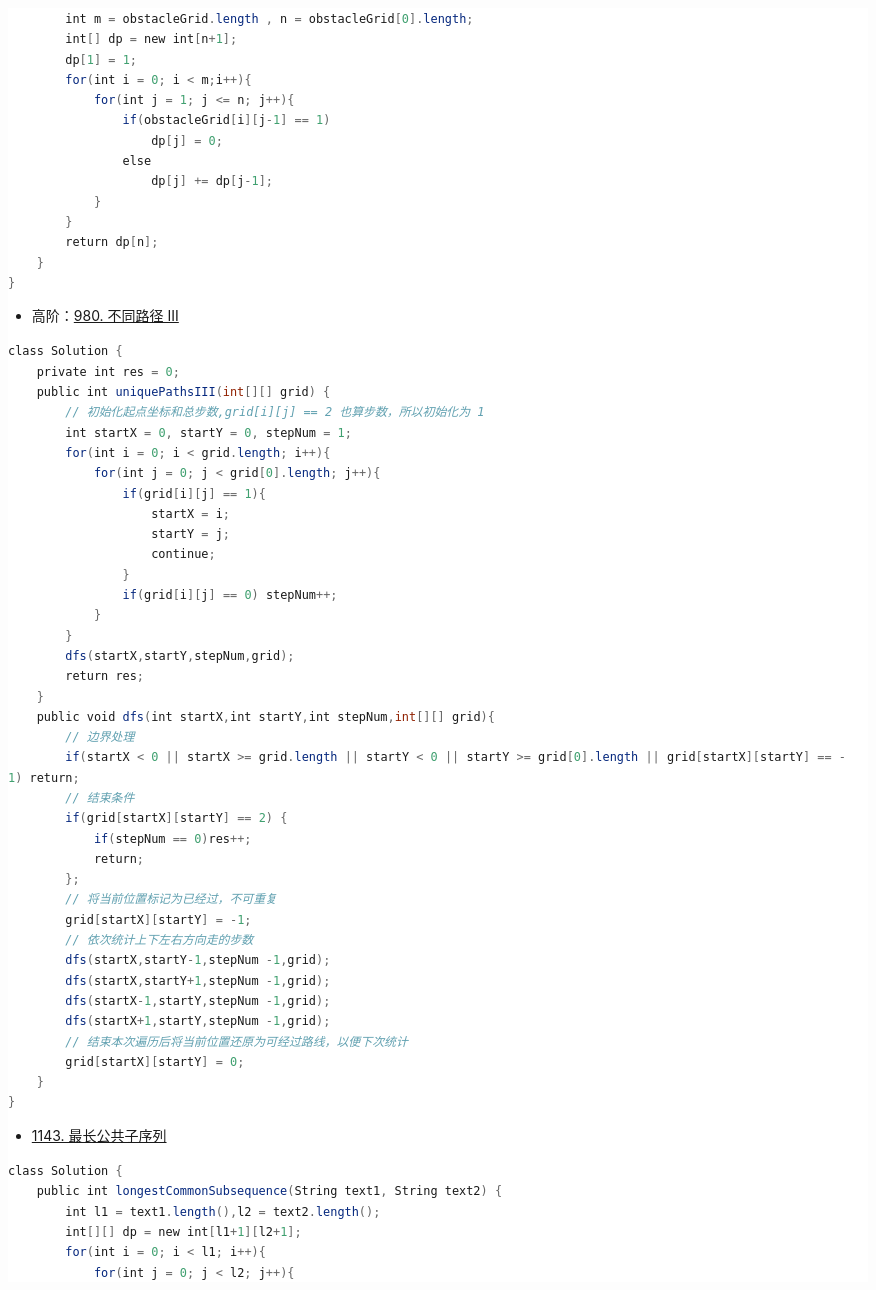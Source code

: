 ```java
        int m = obstacleGrid.length , n = obstacleGrid[0].length;
        int[] dp = new int[n+1];
        dp[1] = 1;
        for(int i = 0; i < m;i++){
            for(int j = 1; j <= n; j++){
                if(obstacleGrid[i][j-1] == 1)
                    dp[j] = 0;
                else
                    dp[j] += dp[j-1];
            }
        }
        return dp[n];
    }
}
```
* 高阶：[980. 不同路径 III](https://leetcode-cn.com/problems/unique-paths-iii/)
```java
class Solution {
    private int res = 0;
    public int uniquePathsIII(int[][] grid) {
        // 初始化起点坐标和总步数,grid[i][j] == 2 也算步数，所以初始化为 1
        int startX = 0, startY = 0, stepNum = 1;
        for(int i = 0; i < grid.length; i++){
            for(int j = 0; j < grid[0].length; j++){
                if(grid[i][j] == 1){
                    startX = i;
                    startY = j;
                    continue;
                }
                if(grid[i][j] == 0) stepNum++;
            }
        }
        dfs(startX,startY,stepNum,grid);
        return res;
    }
    public void dfs(int startX,int startY,int stepNum,int[][] grid){
        // 边界处理
        if(startX < 0 || startX >= grid.length || startY < 0 || startY >= grid[0].length || grid[startX][startY] == -1) return;
        // 结束条件
        if(grid[startX][startY] == 2) {
            if(stepNum == 0)res++;
            return;
        };
        // 将当前位置标记为已经过，不可重复
        grid[startX][startY] = -1;
        // 依次统计上下左右方向走的步数
        dfs(startX,startY-1,stepNum -1,grid);
        dfs(startX,startY+1,stepNum -1,grid);
        dfs(startX-1,startY,stepNum -1,grid);
        dfs(startX+1,startY,stepNum -1,grid);
        // 结束本次遍历后将当前位置还原为可经过路线，以便下次统计
        grid[startX][startY] = 0;
    }
}
```
* [1143. 最长公共子序列](https://leetcode-cn.com/problems/longest-common-subsequence/)
```java
class Solution {
    public int longestCommonSubsequence(String text1, String text2) {
        int l1 = text1.length(),l2 = text2.length();
        int[][] dp = new int[l1+1][l2+1];
        for(int i = 0; i < l1; i++){
            for(int j = 0; j < l2; j++){
```